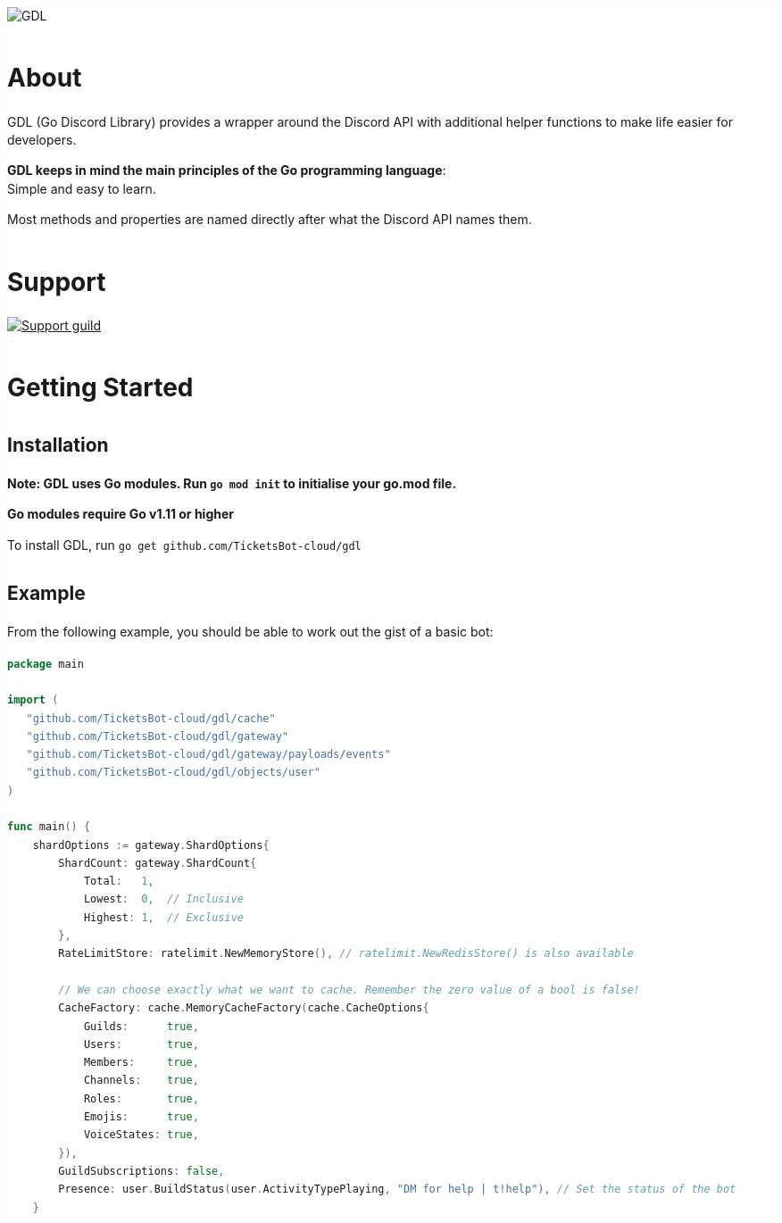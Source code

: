 ![GDL](https://all-my-homies-use.aurieh.services/3c6A1Dx.png)
# About  

GDL (Go Discord Library) provides a wrapper around the Discord API with additional helper functions to make life easier for developers.

**GDL keeps in mind the main principles of the Go programming language**:    
Simple and easy to learn.

Most methods and properties are named directly after what the Discord API names them.

# Support
[![Support guild](https://discord.com/api/v6/guilds/691411922477908008/widget.png?style=banner2)](https://discord.gg/adVPPGp)

# Getting Started  
## Installation  
**Note: GDL uses Go modules. Run `go mod init` to initialise your go.mod file.**

**Go modules require Go v1.11 or higher**
  
To install GDL, run `go get github.com/TicketsBot-cloud/gdl`  
  
## Example
From the following example, you should be able to work out the gist of a basic bot:

```go    
package main   
    
import (  
   "github.com/TicketsBot-cloud/gdl/cache"   
   "github.com/TicketsBot-cloud/gdl/gateway"  
   "github.com/TicketsBot-cloud/gdl/gateway/payloads/events"  
   "github.com/TicketsBot-cloud/gdl/objects/user"  
)    
    
func main() { 
    shardOptions := gateway.ShardOptions{ 
        ShardCount: gateway.ShardCount{  
            Total:   1,  
            Lowest:  0,  // Inclusive
            Highest: 1,  // Exclusive
        },
        RateLimitStore: ratelimit.NewMemoryStore(), // ratelimit.NewRedisStore() is also available
        
        // We can choose exactly what we want to cache. Remember the zero value of a bool is false!
        CacheFactory: cache.MemoryCacheFactory(cache.CacheOptions{
            Guilds:      true,
            Users:       true,
            Members:     true,
            Channels:    true,
            Roles:       true,
            Emojis:      true,
            VoiceStates: true,
        }),
        GuildSubscriptions: false,
        Presence: user.BuildStatus(user.ActivityTypePlaying, "DM for help | t!help"), // Set the status of the bot
    }

```